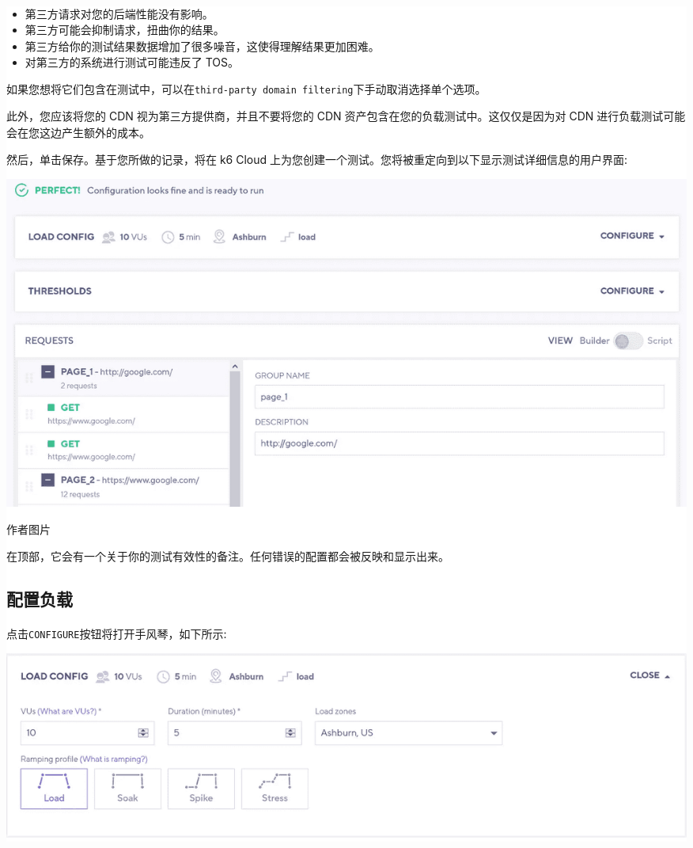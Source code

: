 *   第三方请求对您的后端性能没有影响。
*   第三方可能会抑制请求，扭曲你的结果。
*   第三方给你的测试结果数据增加了很多噪音，这使得理解结果更加困难。
*   对第三方的系统进行测试可能违反了 TOS。

如果您想将它们包含在测试中，可以在`third-party domain filtering`下手动取消选择单个选项。

此外，您应该将您的 CDN 视为第三方提供商，并且不要将您的 CDN 资产包含在您的负载测试中。这仅仅是因为对 CDN 进行负载测试可能会在您这边产生额外的成本。

然后，单击保存。基于您所做的记录，将在 k6 Cloud 上为您创建一个测试。您将被重定向到以下显示测试详细信息的用户界面:

![](img/11bc61766ef978f30e0663d738ceaea9.png)

作者图片

在顶部，它会有一个关于你的测试有效性的备注。任何错误的配置都会被反映和显示出来。

## 配置负载

点击`CONFIGURE`按钮将打开手风琴，如下所示:

![](img/7ed47f703660e245e89d610615f98c71.png)
